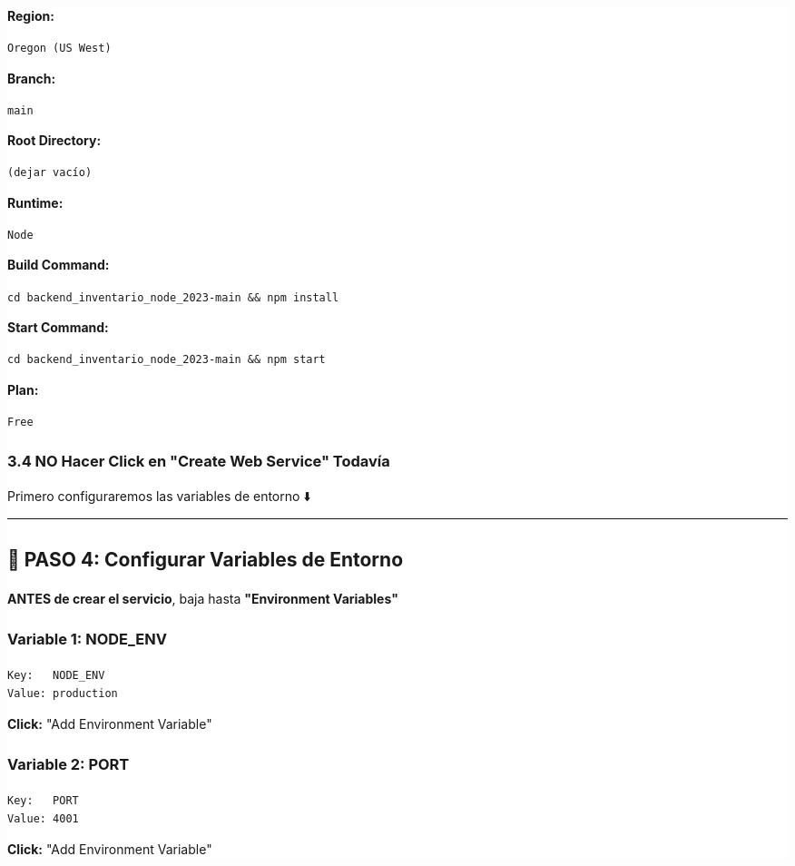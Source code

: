 **Region:**
```
Oregon (US West)
```

**Branch:**
```
main
```

**Root Directory:**
```
(dejar vacío)
```

**Runtime:**
```
Node
```

**Build Command:**
```
cd backend_inventario_node_2023-main && npm install
```

**Start Command:**
```
cd backend_inventario_node_2023-main && npm start
```

**Plan:**
```
Free
```

### 3.4 NO Hacer Click en "Create Web Service" Todavía

Primero configuraremos las variables de entorno ⬇️

---

## 🔐 PASO 4: Configurar Variables de Entorno

**ANTES de crear el servicio**, baja hasta **"Environment Variables"**

### Variable 1: NODE_ENV
```
Key:   NODE_ENV
Value: production
```
**Click:** "Add Environment Variable"

### Variable 2: PORT
```
Key:   PORT
Value: 4001
```
**Click:** "Add Environment Variable"
